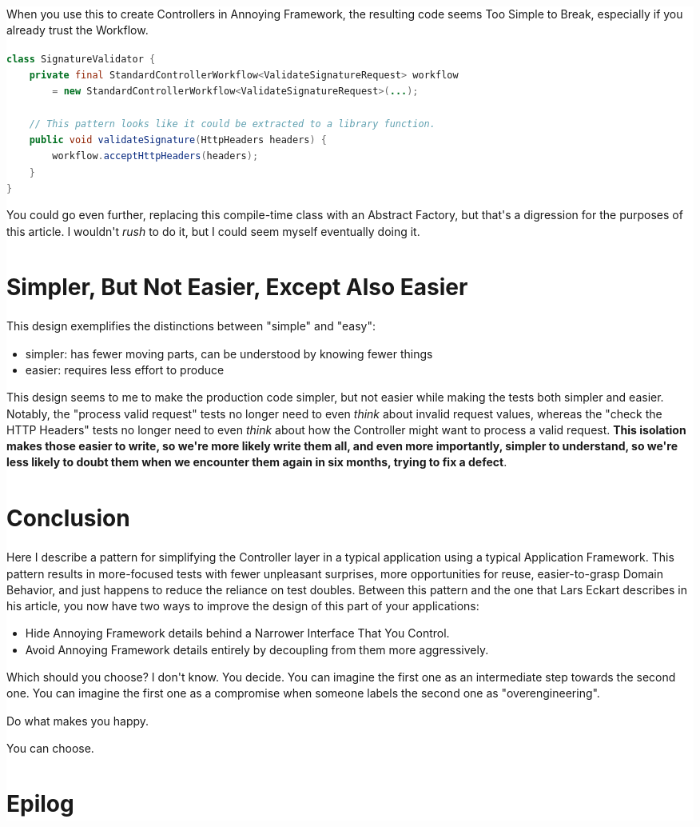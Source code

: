 When you use this to create Controllers in Annoying Framework, the resulting code seems Too Simple to Break, especially if you already trust the Workflow.

```java
class SignatureValidator {
    private final StandardControllerWorkflow<ValidateSignatureRequest> workflow
        = new StandardControllerWorkflow<ValidateSignatureRequest>(...);

    // This pattern looks like it could be extracted to a library function.
    public void validateSignature(HttpHeaders headers) {
        workflow.acceptHttpHeaders(headers);
    }
}
```

You could go even further, replacing this compile-time class with an Abstract Factory, but that's a digression for the purposes of this article. I wouldn't _rush_ to do it, but I could seem myself eventually doing it.

# Simpler, But Not Easier, Except Also Easier

This design exemplifies the distinctions between "simple" and "easy":

- simpler: has fewer moving parts, can be understood by knowing fewer things
- easier: requires less effort to produce

This design seems to me to make the production code simpler, but not easier while making the tests both simpler and easier. Notably, the "process valid request" tests no longer need to even _think_ about invalid request values, whereas the "check the HTTP Headers" tests no longer need to even _think_ about how the Controller might want to process a valid request. **This isolation makes those easier to write, so we're more likely write them all, and even more importantly, simpler to understand, so we're less likely to doubt them when we encounter them again in six months, trying to fix a defect**.

# Conclusion

Here I describe a pattern for simplifying the Controller layer in a typical application using a typical Application Framework. This pattern results in more-focused tests with fewer unpleasant surprises, more opportunities for reuse, easier-to-grasp Domain Behavior, and just happens to reduce the reliance on test doubles. Between this pattern and the one that Lars Eckart describes in his article, you now have two ways to improve the design of this part of your applications:

- Hide Annoying Framework details behind a Narrower Interface That You Control.
- Avoid Annoying Framework details entirely by decoupling from them more aggressively.

Which should you choose? I don't know. You decide. You can imagine the first one as an intermediate step towards the second one. You can imagine the first one as a compromise when someone labels the second one as "overengineering".

Do what makes you happy. 

You can choose.

# Epilog
